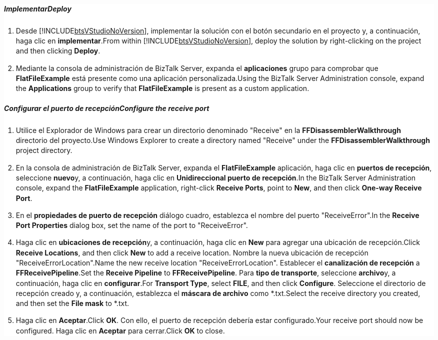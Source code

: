 ##### <a name="deploy"></a><span data-ttu-id="7f059-278">Implementar</span><span class="sxs-lookup"><span data-stu-id="7f059-278">Deploy</span></span>  
1.  <span data-ttu-id="7f059-279">Desde [!INCLUDE[btsVStudioNoVersion](../includes/btsvstudionoversion-md.md)], implementar la solución con el botón secundario en el proyecto y, a continuación, haga clic en **implementar**.</span><span class="sxs-lookup"><span data-stu-id="7f059-279">From within [!INCLUDE[btsVStudioNoVersion](../includes/btsvstudionoversion-md.md)], deploy the solution by right-clicking on the project and then clicking **Deploy**.</span></span>  
  
2.  <span data-ttu-id="7f059-280">Mediante la consola de administración de BizTalk Server, expanda el **aplicaciones** grupo para comprobar que **FlatFileExample** está presente como una aplicación personalizada.</span><span class="sxs-lookup"><span data-stu-id="7f059-280">Using the BizTalk Server Administration console, expand the **Applications** group to verify that **FlatFileExample** is present as a custom application.</span></span>  
  
##### <a name="configure-the-receive-port"></a><span data-ttu-id="7f059-281">Configurar el puerto de recepción</span><span class="sxs-lookup"><span data-stu-id="7f059-281">Configure the receive port</span></span>  
  
1.  <span data-ttu-id="7f059-282">Utilice el Explorador de Windows para crear un directorio denominado "Receive" en la **FFDisassemblerWalkthrough** directorio del proyecto.</span><span class="sxs-lookup"><span data-stu-id="7f059-282">Use Windows Explorer to create a directory named "Receive" under the **FFDisassemblerWalkthrough** project directory.</span></span>  
  
2.  <span data-ttu-id="7f059-283">En la consola de administración de BizTalk Server, expanda el **FlatFileExample** aplicación, haga clic en **puertos de recepción**, seleccione **nuevo**y, a continuación, haga clic en **Unidireccional puerto de recepción**.</span><span class="sxs-lookup"><span data-stu-id="7f059-283">In the BizTalk Server Administration console, expand the **FlatFileExample** application, right-click **Receive Ports**, point to **New**, and then click **One-way Receive Port**.</span></span>  
  
3.  <span data-ttu-id="7f059-284">En el **propiedades de puerto de recepción** diálogo cuadro, establezca el nombre del puerto "ReceiveError".</span><span class="sxs-lookup"><span data-stu-id="7f059-284">In the **Receive Port Properties** dialog box, set the name of the port to "ReceiveError".</span></span>  
  
4.  <span data-ttu-id="7f059-285">Haga clic en **ubicaciones de recepción**y, a continuación, haga clic en **New** para agregar una ubicación de recepción.</span><span class="sxs-lookup"><span data-stu-id="7f059-285">Click **Receive Locations**, and then click **New** to add a receive location.</span></span> <span data-ttu-id="7f059-286">Nombre la nueva ubicación de recepción "ReceiveErrorLocation".</span><span class="sxs-lookup"><span data-stu-id="7f059-286">Name the new receive location "ReceiveErrorLocation".</span></span> <span data-ttu-id="7f059-287">Establecer el **canalización de recepción** a **FFReceivePipeline**.</span><span class="sxs-lookup"><span data-stu-id="7f059-287">Set the **Receive Pipeline** to **FFReceivePipeline**.</span></span> <span data-ttu-id="7f059-288">Para **tipo de transporte**, seleccione **archivo**y, a continuación, haga clic en **configurar**.</span><span class="sxs-lookup"><span data-stu-id="7f059-288">For **Transport Type**, select **FILE**, and then click **Configure**.</span></span> <span data-ttu-id="7f059-289">Seleccione el directorio de recepción creado y, a continuación, establezca el **máscara de archivo** como *.txt.</span><span class="sxs-lookup"><span data-stu-id="7f059-289">Select the receive directory you created, and then set the **File mask** to *.txt.</span></span>  
  
5.  <span data-ttu-id="7f059-290">Haga clic en **Aceptar**.</span><span class="sxs-lookup"><span data-stu-id="7f059-290">Click **OK**.</span></span> <span data-ttu-id="7f059-291">Con ello, el puerto de recepción debería estar configurado.</span><span class="sxs-lookup"><span data-stu-id="7f059-291">Your receive port should now be configured.</span></span> <span data-ttu-id="7f059-292">Haga clic en **Aceptar** para cerrar.</span><span class="sxs-lookup"><span data-stu-id="7f059-292">Click **OK** to close.</span></span>  
  